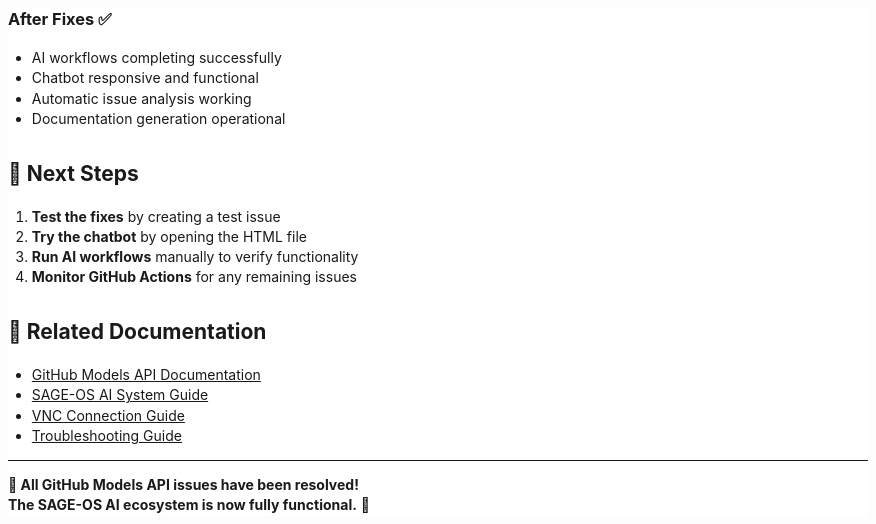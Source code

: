### **After Fixes** ✅
- AI workflows completing successfully
- Chatbot responsive and functional
- Automatic issue analysis working
- Documentation generation operational

## 🎉 **Next Steps**

1. **Test the fixes** by creating a test issue
2. **Try the chatbot** by opening the HTML file
3. **Run AI workflows** manually to verify functionality
4. **Monitor GitHub Actions** for any remaining issues

## 🔗 **Related Documentation**

- [GitHub Models API Documentation](https://docs.github.com/en/rest/models)
- [SAGE-OS AI System Guide](docs/ai/SAGE_AI_SYSTEM.md)
- [VNC Connection Guide](VNC_CONNECTION_GUIDE.md)
- [Troubleshooting Guide](docs/troubleshooting/common-issues.md)

---

**🎯 All GitHub Models API issues have been resolved!**  
**The SAGE-OS AI ecosystem is now fully functional.** 🚀